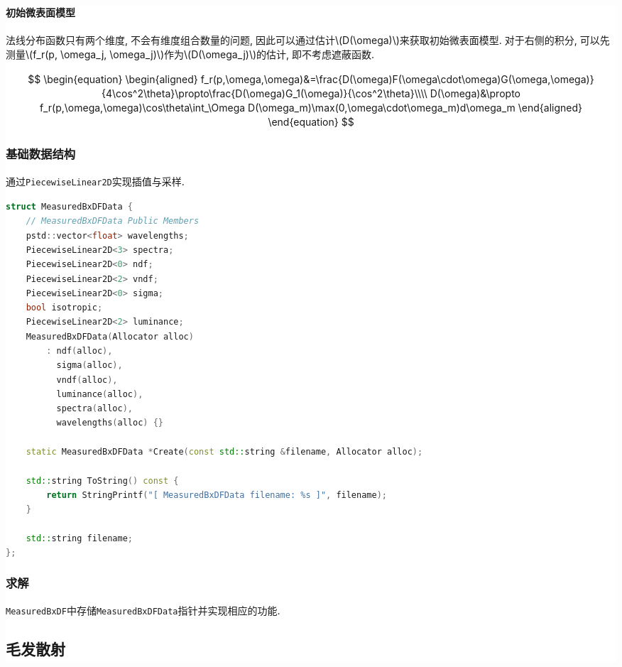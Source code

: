 #### 初始微表面模型

法线分布函数只有两个维度, 不会有维度组合数量的问题, 因此可以通过估计\\(D(\omega)\\)来获取初始微表面模型. 对于右侧的积分, 可以先测量\\(f_r(p, \omega_j, \omega_j)\\)作为\\(D(\omega_j)\\)的估计, 即不考虑遮蔽函数.

$$
\begin{equation}
\begin{aligned}
f_r(p,\omega,\omega)&=\frac{D(\omega)F(\omega\cdot\omega)G(\omega,\omega)}{4\cos^2\theta}\propto\frac{D(\omega)G_1(\omega)}{\cos^2\theta}\\\\
D(\omega)&\propto f_r(p,\omega,\omega)\cos\theta\int_\Omega D(\omega_m)\max(0,\omega\cdot\omega_m)d\omega_m
\end{aligned}
\end{equation}
$$

### 基础数据结构

通过`PiecewiseLinear2D`实现插值与采样.

```c++
struct MeasuredBxDFData {
    // MeasuredBxDFData Public Members
    pstd::vector<float> wavelengths;
    PiecewiseLinear2D<3> spectra;
    PiecewiseLinear2D<0> ndf;
    PiecewiseLinear2D<2> vndf;
    PiecewiseLinear2D<0> sigma;
    bool isotropic;
    PiecewiseLinear2D<2> luminance;
    MeasuredBxDFData(Allocator alloc)
        : ndf(alloc),
          sigma(alloc),
          vndf(alloc),
          luminance(alloc),
          spectra(alloc),
          wavelengths(alloc) {}

    static MeasuredBxDFData *Create(const std::string &filename, Allocator alloc);

    std::string ToString() const {
        return StringPrintf("[ MeasuredBxDFData filename: %s ]", filename);
    }

    std::string filename;
};
```

### 求解

`MeasuredBxDF`中存储`MeasuredBxDFData`指针并实现相应的功能.

## 毛发散射
